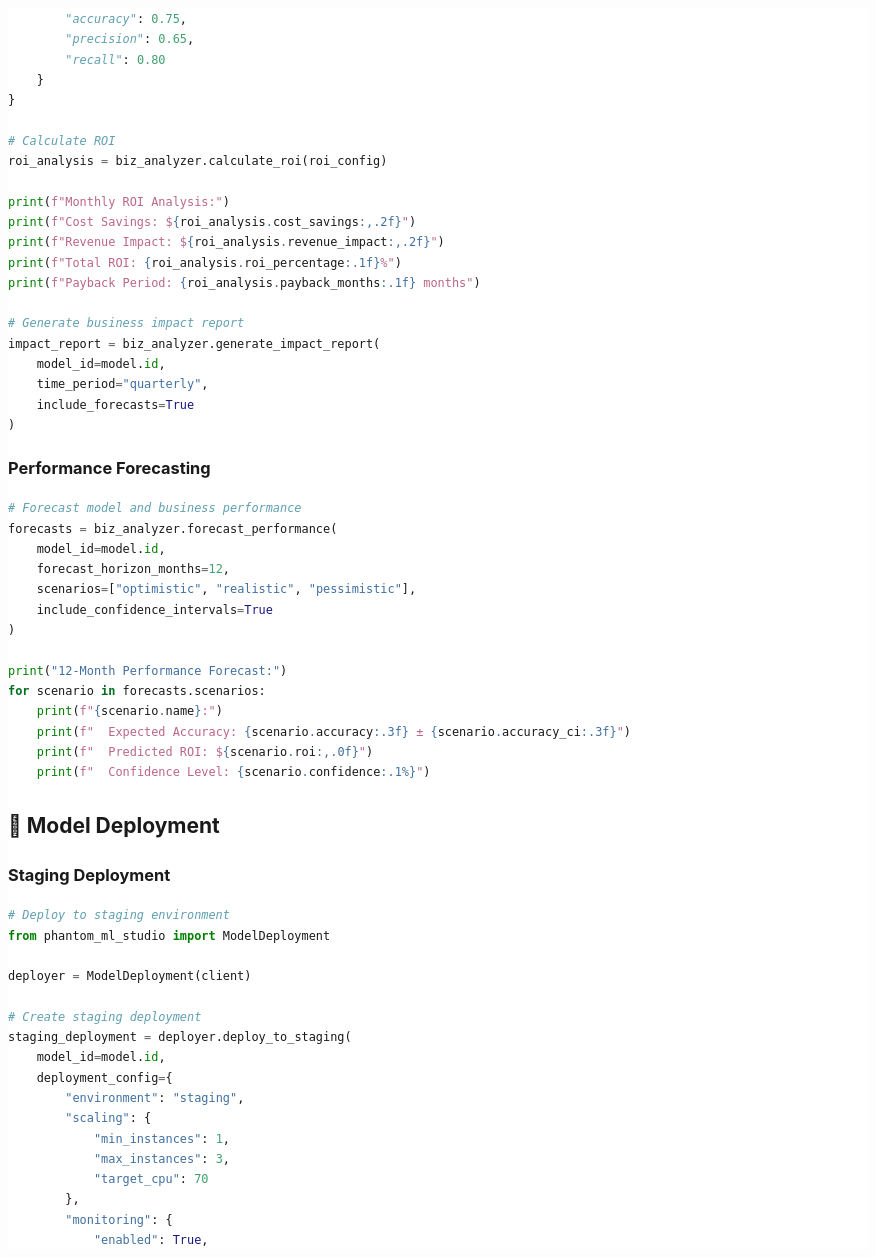 ```python
        "accuracy": 0.75,
        "precision": 0.65,
        "recall": 0.80
    }
}

# Calculate ROI
roi_analysis = biz_analyzer.calculate_roi(roi_config)

print(f"Monthly ROI Analysis:")
print(f"Cost Savings: ${roi_analysis.cost_savings:,.2f}")
print(f"Revenue Impact: ${roi_analysis.revenue_impact:,.2f}")
print(f"Total ROI: {roi_analysis.roi_percentage:.1f}%")
print(f"Payback Period: {roi_analysis.payback_months:.1f} months")

# Generate business impact report
impact_report = biz_analyzer.generate_impact_report(
    model_id=model.id,
    time_period="quarterly",
    include_forecasts=True
)
```

### Performance Forecasting
```python
# Forecast model and business performance
forecasts = biz_analyzer.forecast_performance(
    model_id=model.id,
    forecast_horizon_months=12,
    scenarios=["optimistic", "realistic", "pessimistic"],
    include_confidence_intervals=True
)

print("12-Month Performance Forecast:")
for scenario in forecasts.scenarios:
    print(f"{scenario.name}:")
    print(f"  Expected Accuracy: {scenario.accuracy:.3f} ± {scenario.accuracy_ci:.3f}")
    print(f"  Predicted ROI: ${scenario.roi:,.0f}")
    print(f"  Confidence Level: {scenario.confidence:.1%}")
```

## 🚀 Model Deployment

### Staging Deployment
```python
# Deploy to staging environment
from phantom_ml_studio import ModelDeployment

deployer = ModelDeployment(client)

# Create staging deployment
staging_deployment = deployer.deploy_to_staging(
    model_id=model.id,
    deployment_config={
        "environment": "staging",
        "scaling": {
            "min_instances": 1,
            "max_instances": 3,
            "target_cpu": 70
        },
        "monitoring": {
            "enabled": True,
```